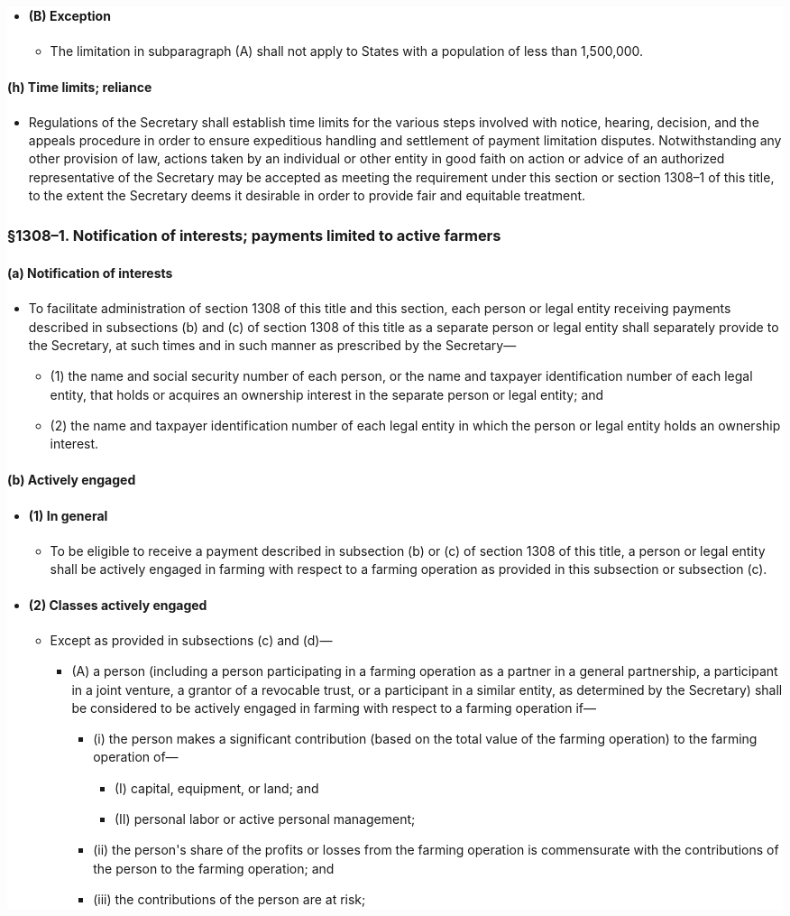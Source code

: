   * #### (B) Exception
    * The limitation in subparagraph (A) shall not apply to States with a population of less than 1,500,000.

#### (h) Time limits; reliance
* Regulations of the Secretary shall establish time limits for the various steps involved with notice, hearing, decision, and the appeals procedure in order to ensure expeditious handling and settlement of payment limitation disputes. Notwithstanding any other provision of law, actions taken by an individual or other entity in good faith on action or advice of an authorized representative of the Secretary may be accepted as meeting the requirement under this section or section 1308–1 of this title, to the extent the Secretary deems it desirable in order to provide fair and equitable treatment.

### §1308–1. Notification of interests; payments limited to active farmers
#### (a) Notification of interests
* To facilitate administration of section 1308 of this title and this section, each person or legal entity receiving payments described in subsections (b) and (c) of section 1308 of this title as a separate person or legal entity shall separately provide to the Secretary, at such times and in such manner as prescribed by the Secretary—

  * (1) the name and social security number of each person, or the name and taxpayer identification number of each legal entity, that holds or acquires an ownership interest in the separate person or legal entity; and

  * (2) the name and taxpayer identification number of each legal entity in which the person or legal entity holds an ownership interest.

#### (b) Actively engaged
* #### (1) In general
  * To be eligible to receive a payment described in subsection (b) or (c) of section 1308 of this title, a person or legal entity shall be actively engaged in farming with respect to a farming operation as provided in this subsection or subsection (c).

* #### (2) Classes actively engaged
  * Except as provided in subsections (c) and (d)—

    * (A) a person (including a person participating in a farming operation as a partner in a general partnership, a participant in a joint venture, a grantor of a revocable trust, or a participant in a similar entity, as determined by the Secretary) shall be considered to be actively engaged in farming with respect to a farming operation if—

      * (i) the person makes a significant contribution (based on the total value of the farming operation) to the farming operation of—

        * (I) capital, equipment, or land; and

        * (II) personal labor or active personal management;


      * (ii) the person's share of the profits or losses from the farming operation is commensurate with the contributions of the person to the farming operation; and

      * (iii) the contributions of the person are at risk;
